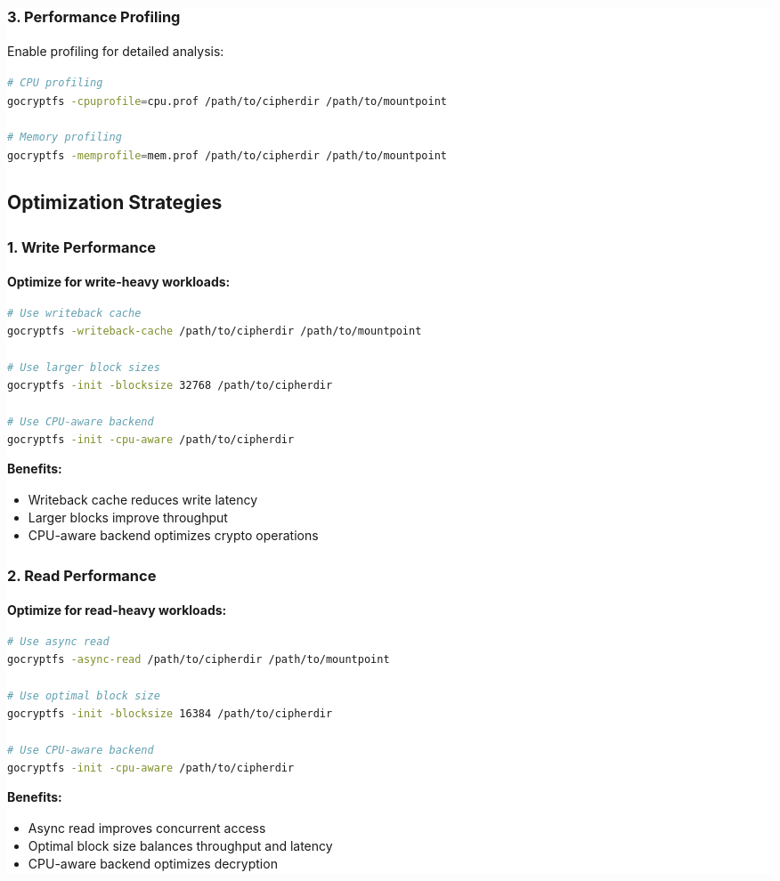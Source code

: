 ### 3. Performance Profiling

Enable profiling for detailed analysis:

```bash
# CPU profiling
gocryptfs -cpuprofile=cpu.prof /path/to/cipherdir /path/to/mountpoint

# Memory profiling
gocryptfs -memprofile=mem.prof /path/to/cipherdir /path/to/mountpoint
```

## Optimization Strategies

### 1. Write Performance

**Optimize for write-heavy workloads:**

```bash
# Use writeback cache
gocryptfs -writeback-cache /path/to/cipherdir /path/to/mountpoint

# Use larger block sizes
gocryptfs -init -blocksize 32768 /path/to/cipherdir

# Use CPU-aware backend
gocryptfs -init -cpu-aware /path/to/cipherdir
```

**Benefits:**
- Writeback cache reduces write latency
- Larger blocks improve throughput
- CPU-aware backend optimizes crypto operations

### 2. Read Performance

**Optimize for read-heavy workloads:**

```bash
# Use async read
gocryptfs -async-read /path/to/cipherdir /path/to/mountpoint

# Use optimal block size
gocryptfs -init -blocksize 16384 /path/to/cipherdir

# Use CPU-aware backend
gocryptfs -init -cpu-aware /path/to/cipherdir
```

**Benefits:**
- Async read improves concurrent access
- Optimal block size balances throughput and latency
- CPU-aware backend optimizes decryption
